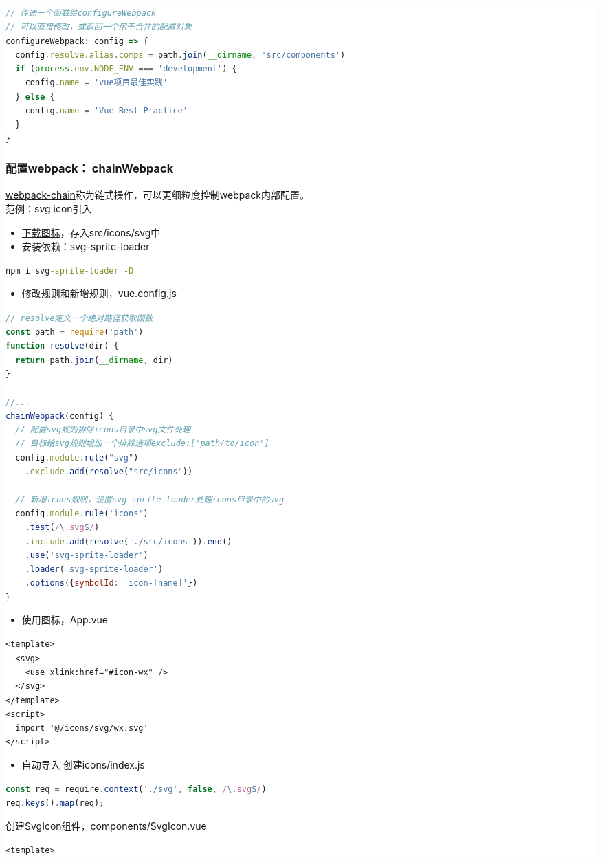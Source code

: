 ```js
// 传递⼀个函数给configureWebpack
// 可以直接修改，或返回⼀个⽤于合并的配置对象
configureWebpack: config => {
  config.resolve.alias.comps = path.join(__dirname, 'src/components')
  if (process.env.NODE_ENV === 'development') {
    config.name = 'vue项⽬最佳实践'
  } else {
    config.name = 'Vue Best Practice'
  }
}
```

### 配置webpack： chainWebpack
[webpack-chain](https://github.com/neutrinojs/webpack-chain)称为链式操作，可以更细粒度控制webpack内部配置。  
范例：svg icon引⼊
- [下载图标](https://www.iconfont.cn/)，存⼊src/icons/svg中
- 安装依赖：svg-sprite-loader
```cmd
npm i svg-sprite-loader -D 
```
- 修改规则和新增规则，vue.config.js
```js
// resolve定义⼀个绝对路径获取函数
const path = require('path')
function resolve(dir) {
  return path.join(__dirname, dir)
}

//...
chainWebpack(config) {
  // 配置svg规则排除icons⽬录中svg⽂件处理
  // ⽬标给svg规则增加⼀个排除选项exclude:['path/to/icon']
  config.module.rule("svg")
    .exclude.add(resolve("src/icons"))

  // 新增icons规则，设置svg-sprite-loader处理icons⽬录中的svg
  config.module.rule('icons')
    .test(/\.svg$/)
    .include.add(resolve('./src/icons')).end()
    .use('svg-sprite-loader')
    .loader('svg-sprite-loader')
    .options({symbolId: 'icon-[name]'})
}
```
- 使⽤图标，App.vue
```vue
<template>
  <svg>
    <use xlink:href="#icon-wx" />
  </svg>
</template>
<script>
  import '@/icons/svg/wx.svg'
</script>
```
- ⾃动导⼊
创建icons/index.js
```js
const req = require.context('./svg', false, /\.svg$/)
req.keys().map(req);
```
创建SvgIcon组件，components/SvgIcon.vue
```vue
<template>
```
